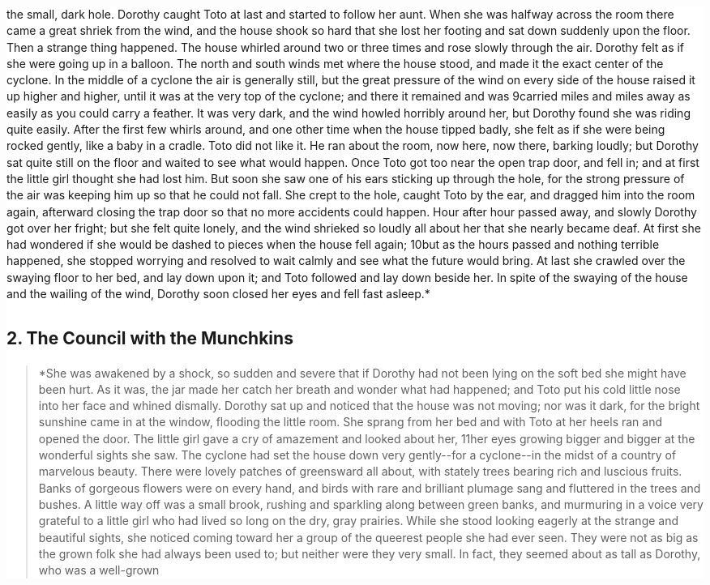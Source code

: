 the small, dark hole. Dorothy caught Toto at last and started to
follow her aunt. When she was halfway across the room there came
a great shriek from the wind, and the house shook so hard that she
lost her footing and sat down suddenly upon the floor.
Then a strange thing happened.
The house whirled around two or three times and rose slowly
through the air. Dorothy felt as if she were going up in a balloon.
The north and south winds met where the house stood, and made
it the exact center of the cyclone. In the middle of a cyclone
the air is generally still, but the great pressure of the wind on
every side of the house raised it up higher and higher, until it
was at the very top of the cyclone; and there it remained and was
9carried miles and miles away as easily as you could carry a feather.
It was very dark, and the wind howled horribly around her,
but Dorothy found she was riding quite easily. After the first
few whirls around, and one other time when the house tipped badly,
she felt as if she were being rocked gently, like a baby in a cradle.
Toto did not like it. He ran about the room, now here, now
there, barking loudly; but Dorothy sat quite still on the floor
and waited to see what would happen.
Once Toto got too near the open trap door, and fell in; and at
first the little girl thought she had lost him. But soon she saw
one of his ears sticking up through the hole, for the strong
pressure of the air was keeping him up so that he could not fall.
She crept to the hole, caught Toto by the ear, and dragged him
into the room again, afterward closing the trap door so that no
more accidents could happen.
Hour after hour passed away, and slowly Dorothy got over her
fright; but she felt quite lonely, and the wind shrieked so loudly
all about her that she nearly became deaf. At first she had
wondered if she would be dashed to pieces when the house fell again;
10but as the hours passed and nothing terrible happened, she stopped
worrying and resolved to wait calmly and see what the future would bring.
At last she crawled over the swaying floor to her bed, and lay down upon it;
and Toto followed and lay down beside her.
In spite of the swaying of the house and the wailing of the
wind, Dorothy soon closed her eyes and fell fast asleep.*

## 2. The Council with the Munchkins

>*She was awakened by a shock, so sudden and severe that if
Dorothy had not been lying on the soft bed she might have been hurt.
As it was, the jar made her catch her breath and wonder what had happened;
and Toto put his cold little nose into her face and whined dismally.
Dorothy sat up and noticed that the house was not moving; nor was it dark,
for the bright sunshine came in at the window, flooding the little room.
She sprang from her bed and with Toto at her heels ran and opened the door.
The little girl gave a cry of amazement and looked about her,
11her eyes growing bigger and bigger at the wonderful sights she saw.
The cyclone had set the house down very gently--for a
cyclone--in the midst of a country of marvelous beauty. There
were lovely patches of greensward all about, with stately trees
bearing rich and luscious fruits. Banks of gorgeous flowers were
on every hand, and birds with rare and brilliant plumage sang and
fluttered in the trees and bushes. A little way off was a small
brook, rushing and sparkling along between green banks, and
murmuring in a voice very grateful to a little girl who had lived
so long on the dry, gray prairies.
While she stood looking eagerly at the strange and beautiful
sights, she noticed coming toward her a group of the queerest
people she had ever seen. They were not as big as the grown
folk she had always been used to; but neither were they very small.
In fact, they seemed about as tall as Dorothy, who was a well-grown